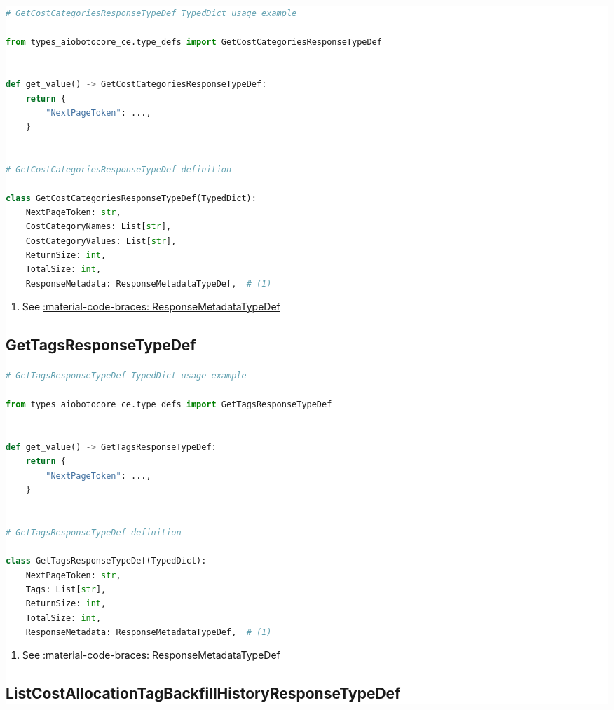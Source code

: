 ```python
# GetCostCategoriesResponseTypeDef TypedDict usage example

from types_aiobotocore_ce.type_defs import GetCostCategoriesResponseTypeDef


def get_value() -> GetCostCategoriesResponseTypeDef:
    return {
        "NextPageToken": ...,
    }


# GetCostCategoriesResponseTypeDef definition

class GetCostCategoriesResponseTypeDef(TypedDict):
    NextPageToken: str,
    CostCategoryNames: List[str],
    CostCategoryValues: List[str],
    ReturnSize: int,
    TotalSize: int,
    ResponseMetadata: ResponseMetadataTypeDef,  # (1)
```

1. See [:material-code-braces: ResponseMetadataTypeDef](./type_defs.md#responsemetadatatypedef) 
## GetTagsResponseTypeDef

```python
# GetTagsResponseTypeDef TypedDict usage example

from types_aiobotocore_ce.type_defs import GetTagsResponseTypeDef


def get_value() -> GetTagsResponseTypeDef:
    return {
        "NextPageToken": ...,
    }


# GetTagsResponseTypeDef definition

class GetTagsResponseTypeDef(TypedDict):
    NextPageToken: str,
    Tags: List[str],
    ReturnSize: int,
    TotalSize: int,
    ResponseMetadata: ResponseMetadataTypeDef,  # (1)
```

1. See [:material-code-braces: ResponseMetadataTypeDef](./type_defs.md#responsemetadatatypedef) 
## ListCostAllocationTagBackfillHistoryResponseTypeDef
